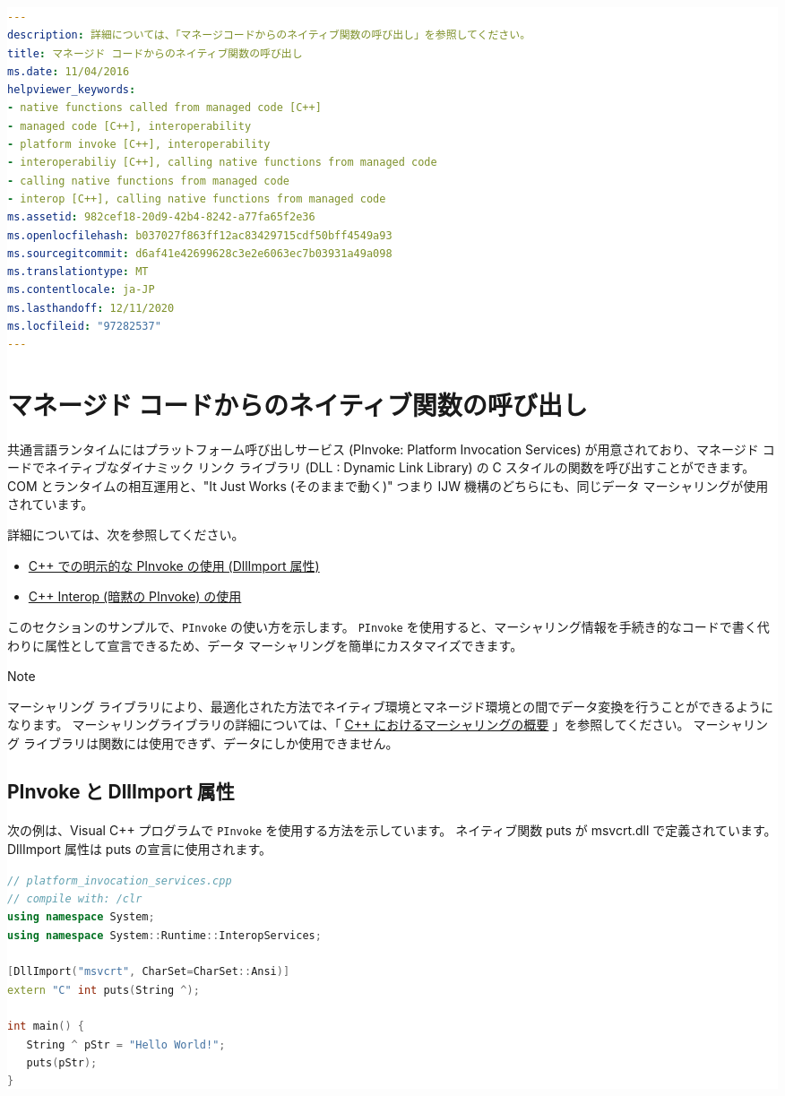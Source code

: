 ```yaml
---
description: 詳細については、「マネージコードからのネイティブ関数の呼び出し」を参照してください。
title: マネージド コードからのネイティブ関数の呼び出し
ms.date: 11/04/2016
helpviewer_keywords:
- native functions called from managed code [C++]
- managed code [C++], interoperability
- platform invoke [C++], interoperability
- interoperabiliy [C++], calling native functions from managed code
- calling native functions from managed code
- interop [C++], calling native functions from managed code
ms.assetid: 982cef18-20d9-42b4-8242-a77fa65f2e36
ms.openlocfilehash: b037027f863ff12ac83429715cdf50bff4549a93
ms.sourcegitcommit: d6af41e42699628c3e2e6063ec7b03931a49a098
ms.translationtype: MT
ms.contentlocale: ja-JP
ms.lasthandoff: 12/11/2020
ms.locfileid: "97282537"
---
```

# <a name="calling-native-functions-from-managed-code"></a>マネージド コードからのネイティブ関数の呼び出し

共通言語ランタイムにはプラットフォーム呼び出しサービス (PInvoke: Platform Invocation Services) が用意されており、マネージド コードでネイティブなダイナミック リンク ライブラリ (DLL : Dynamic Link Library) の C スタイルの関数を呼び出すことができます。 COM とランタイムの相互運用と、"It Just Works (そのままで動く)" つまり IJW 機構のどちらにも、同じデータ マーシャリングが使用されています。

詳細については、次を参照してください。

- [C++ での明示的な PInvoke の使用 (DllImport 属性)](../dotnet/using-explicit-pinvoke-in-cpp-dllimport-attribute.md)

- [C++ Interop (暗黙の PInvoke) の使用](../dotnet/using-cpp-interop-implicit-pinvoke.md)

このセクションのサンプルで、`PInvoke` の使い方を示します。 `PInvoke` を使用すると、マーシャリング情報を手続き的なコードで書く代わりに属性として宣言できるため、データ マーシャリングを簡単にカスタマイズできます。

> [!NOTE]
> マーシャリング ライブラリにより、最適化された方法でネイティブ環境とマネージド環境との間でデータ変換を行うことができるようになります。 マーシャリングライブラリの詳細については、「 [C++ におけるマーシャリングの概要](../dotnet/overview-of-marshaling-in-cpp.md) 」を参照してください。 マーシャリング ライブラリは関数には使用できず、データにしか使用できません。

## <a name="pinvoke-and-the-dllimport-attribute"></a>PInvoke と DllImport 属性

次の例は、Visual C++ プログラムで `PInvoke` を使用する方法を示しています。 ネイティブ関数 puts が msvcrt.dll で定義されています。 DllImport 属性は puts の宣言に使用されます。

```cpp
// platform_invocation_services.cpp
// compile with: /clr
using namespace System;
using namespace System::Runtime::InteropServices;

[DllImport("msvcrt", CharSet=CharSet::Ansi)]
extern "C" int puts(String ^);

int main() {
   String ^ pStr = "Hello World!";
   puts(pStr);
}
```
